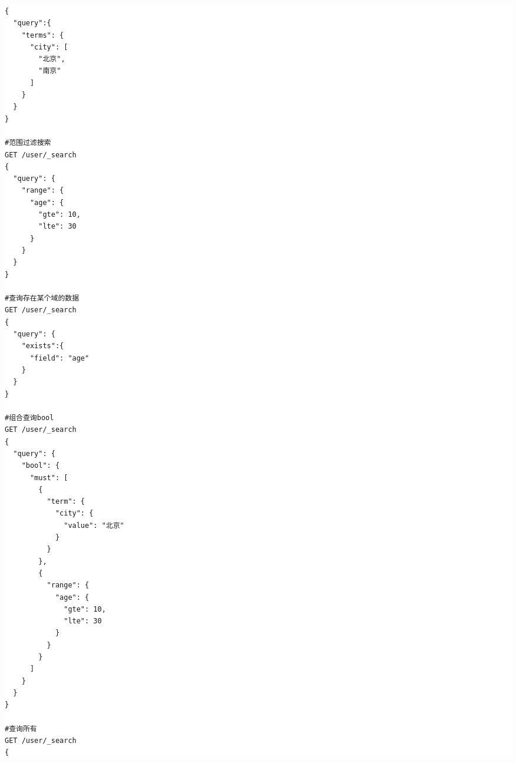 ```
{
  "query":{
    "terms": {
      "city": [
        "北京",
        "南京"
      ]
    }
  }
}

#范围过滤搜索
GET /user/_search
{
  "query": {
    "range": {
      "age": {
        "gte": 10,
        "lte": 30
      }
    }
  }
}

#查询存在某个域的数据
GET /user/_search
{
  "query": {
    "exists":{
      "field": "age"
    }
  }
}

#组合查询bool
GET /user/_search
{
  "query": {
    "bool": {
      "must": [
        {
          "term": {
            "city": {
              "value": "北京"
            }
          }
        },
        {
          "range": {
            "age": {
              "gte": 10,
              "lte": 30
            }
          }
        }
      ]
    }
  }
}

#查询所有
GET /user/_search
{
```